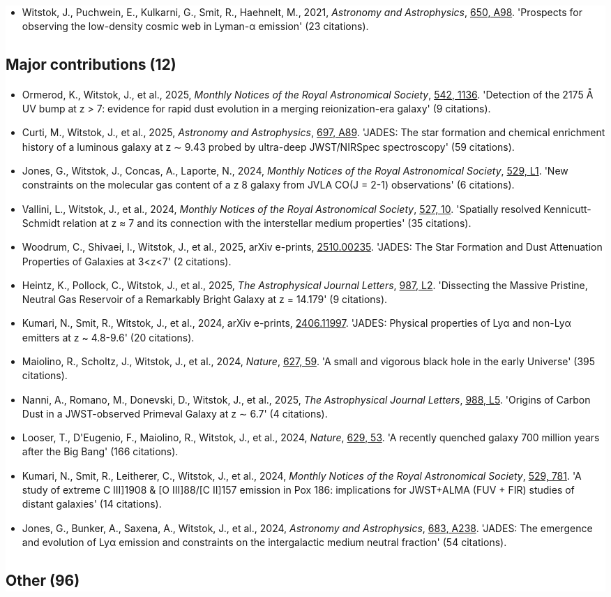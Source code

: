- Witstok, J., Puchwein, E., Kulkarni, G., Smit, R., Haehnelt, M., 2021, _Astronomy and Astrophysics_, [650, A98](https://doi.org/10.1051/0004-6361/202040187). 'Prospects for observing the low-density cosmic web in Lyman-α emission' (23 citations).

## Major contributions (12)

- Ormerod, K., Witstok, J., et al., 2025, _Monthly Notices of the Royal Astronomical Society_, [542, 1136](https://doi.org/10.1093/mnras/staf1228). 'Detection of the 2175 Å UV bump at z &gt; 7: evidence for rapid dust evolution in a merging reionization-era galaxy' (9 citations).

- Curti, M., Witstok, J., et al., 2025, _Astronomy and Astrophysics_, [697, A89](https://doi.org/10.1051/0004-6361/202451410). 'JADES: The star formation and chemical enrichment history of a luminous galaxy at z ∼ 9.43 probed by ultra-deep JWST/NIRSpec spectroscopy' (59 citations).

- Jones, G., Witstok, J., Concas, A., Laporte, N., 2024, _Monthly Notices of the Royal Astronomical Society_, [529, L1](https://doi.org/10.1093/mnrasl/slad189). 'New constraints on the molecular gas content of a z 8 galaxy from JVLA CO(J = 2-1) observations' (6 citations).

- Vallini, L., Witstok, J., et al., 2024, _Monthly Notices of the Royal Astronomical Society_, [527, 10](https://doi.org/10.1093/mnras/stad3150). 'Spatially resolved Kennicutt-Schmidt relation at z ≈ 7 and its connection with the interstellar medium properties' (35 citations).

- Woodrum, C., Shivaei, I., Witstok, J., et al., 2025, arXiv e-prints, [2510.00235](https://doi.org/10.48550/arXiv.2510.00235). 'JADES: The Star Formation and Dust Attenuation Properties of Galaxies at 3&lt;z&lt;7' (2 citations).

- Heintz, K., Pollock, C., Witstok, J., et al., 2025, _The Astrophysical Journal Letters_, [987, L2](https://doi.org/10.3847/2041-8213/ade393). 'Dissecting the Massive Pristine, Neutral Gas Reservoir of a Remarkably Bright Galaxy at z = 14.179' (9 citations).

- Kumari, N., Smit, R., Witstok, J., et al., 2024, arXiv e-prints, [2406.11997](https://doi.org/10.48550/arXiv.2406.11997). 'JADES: Physical properties of Lyα and non-Lyα emitters at z ~ 4.8-9.6' (20 citations).

- Maiolino, R., Scholtz, J., Witstok, J., et al., 2024, _Nature_, [627, 59](https://doi.org/10.1038/s41586-024-07052-5). 'A small and vigorous black hole in the early Universe' (395 citations).

- Nanni, A., Romano, M., Donevski, D., Witstok, J., et al., 2025, _The Astrophysical Journal Letters_, [988, L5](https://doi.org/10.3847/2041-8213/ade2e5). 'Origins of Carbon Dust in a JWST-observed Primeval Galaxy at z ∼ 6.7' (4 citations).

- Looser, T., D'Eugenio, F., Maiolino, R., Witstok, J., et al., 2024, _Nature_, [629, 53](https://doi.org/10.1038/s41586-024-07227-0). 'A recently quenched galaxy 700 million years after the Big Bang' (166 citations).

- Kumari, N., Smit, R., Leitherer, C., Witstok, J., et al., 2024, _Monthly Notices of the Royal Astronomical Society_, [529, 781](https://doi.org/10.1093/mnras/stae252). 'A study of extreme C III]1908 &amp; [O III]88/[C II]157 emission in Pox 186: implications for JWST+ALMA (FUV + FIR) studies of distant galaxies' (14 citations).

- Jones, G., Bunker, A., Saxena, A., Witstok, J., et al., 2024, _Astronomy and Astrophysics_, [683, A238](https://doi.org/10.1051/0004-6361/202347099). 'JADES: The emergence and evolution of Lyα emission and constraints on the intergalactic medium neutral fraction' (54 citations).

## Other (96)
